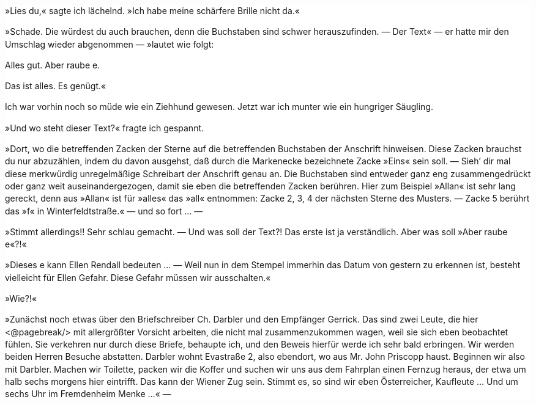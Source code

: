 »Lies du,« sagte ich lächelnd. »Ich habe meine schärfere
Brille nicht da.«

»Schade. Die würdest du auch brauchen, denn die Buchstaben
sind schwer herauszufinden. — Der Text« — er hatte
mir den Umschlag wieder abgenommen — »lautet wie folgt:

<p class="centered em">Alles gut. Aber raube e.</p>

Das ist alles. Es genügt.«

Ich war vorhin noch so müde wie ein Ziehhund gewesen.
Jetzt war ich munter wie ein hungriger Säugling.

»Und wo steht dieser Text?« fragte ich gespannt.

»Dort, wo die betreffenden Zacken der Sterne auf die
betreffenden Buchstaben der Anschrift hinweisen. Diese Zacken
brauchst du nur abzuzählen, indem du davon ausgehst,
daß durch die Markenecke bezeichnete Zacke »Eins« sein
soll. — Sieh’ dir mal diese merkwürdig unregelmäßige
Schreibart der Anschrift genau an. Die Buchstaben sind
entweder ganz eng zusammengedrückt oder ganz weit auseinandergezogen,
damit sie eben die betreffenden Zacken berühren.
Hier zum Beispiel »Allan« ist sehr lang gereckt, denn aus
»Allan« ist für »alles« das »all« entnommen: Zacke 2, 3, 4
der nächsten Sterne des Musters. — Zacke 5 berührt das »f« in
Winterfeldtstraße.« — und so fort … —

»Stimmt allerdings!! Sehr schlau gemacht. — Und was
soll der Text?! Das erste ist ja verständlich. Aber was soll
»Aber raube e«?!«

»Dieses e kann Ellen Rendall bedeuten … — Weil
nun in dem Stempel immerhin das Datum von gestern zu
erkennen ist, besteht vielleicht für Ellen Gefahr. Diese Gefahr
müssen wir ausschalten.«

»Wie?!«

»Zunächst noch etwas über den Briefschreiber Ch. Darbler
und den Empfänger Gerrick. Das sind zwei Leute, die hier
<@pagebreak/>
mit allergrößter Vorsicht arbeiten, die nicht mal zusammenzukommen
wagen, weil sie sich eben beobachtet fühlen. Sie
verkehren nur durch diese Briefe, behaupte ich, und den
Beweis hierfür werde ich sehr bald erbringen. Wir werden
beiden Herren Besuche abstatten. Darbler wohnt Evastraße 2,
also ebendort, wo aus Mr. John Priscopp haust. Beginnen
wir also mit Darbler. Machen wir Toilette, packen wir die
Koffer und suchen wir uns aus dem Fahrplan einen Fernzug
heraus, der etwa um halb sechs morgens hier eintrifft.
Das kann der Wiener Zug sein. Stimmt es, so sind wir eben
Österreicher, Kaufleute … Und um sechs Uhr im Fremdenheim
Menke …« —
